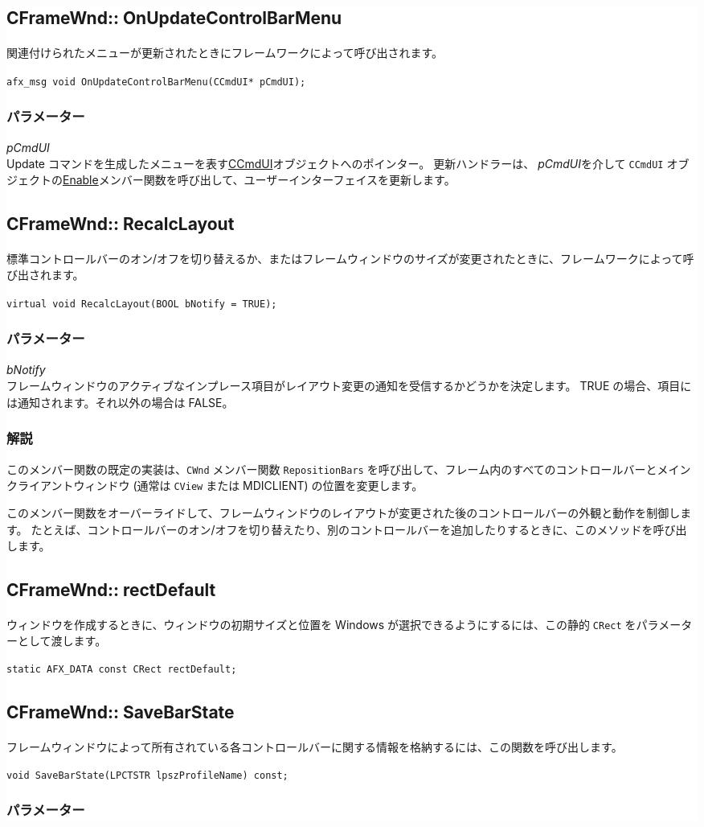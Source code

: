 ##  <a name="onupdatecontrolbarmenu"></a>CFrameWnd:: OnUpdateControlBarMenu

関連付けられたメニューが更新されたときにフレームワークによって呼び出されます。

```
afx_msg void OnUpdateControlBarMenu(CCmdUI* pCmdUI);
```

### <a name="parameters"></a>パラメーター

*pCmdUI*<br/>
Update コマンドを生成したメニューを表す[CCmdUI](../../mfc/reference/ccmdui-class.md)オブジェクトへのポインター。 更新ハンドラーは、 *pCmdUI*を介して `CCmdUI` オブジェクトの[Enable](../../mfc/reference/ccmdui-class.md#enable)メンバー関数を呼び出して、ユーザーインターフェイスを更新します。

##  <a name="recalclayout"></a>CFrameWnd:: RecalcLayout

標準コントロールバーのオン/オフを切り替えるか、またはフレームウィンドウのサイズが変更されたときに、フレームワークによって呼び出されます。

```
virtual void RecalcLayout(BOOL bNotify = TRUE);
```

### <a name="parameters"></a>パラメーター

*bNotify*<br/>
フレームウィンドウのアクティブなインプレース項目がレイアウト変更の通知を受信するかどうかを決定します。 TRUE の場合、項目には通知されます。それ以外の場合は FALSE。

### <a name="remarks"></a>解説

このメンバー関数の既定の実装は、`CWnd` メンバー関数 `RepositionBars` を呼び出して、フレーム内のすべてのコントロールバーとメインクライアントウィンドウ (通常は `CView` または MDICLIENT) の位置を変更します。

このメンバー関数をオーバーライドして、フレームウィンドウのレイアウトが変更された後のコントロールバーの外観と動作を制御します。 たとえば、コントロールバーのオン/オフを切り替えたり、別のコントロールバーを追加したりするときに、このメソッドを呼び出します。

##  <a name="rectdefault"></a>CFrameWnd:: rectDefault

ウィンドウを作成するときに、ウィンドウの初期サイズと位置を Windows が選択できるようにするには、この静的 `CRect` をパラメーターとして渡します。

```
static AFX_DATA const CRect rectDefault;
```

##  <a name="savebarstate"></a>CFrameWnd:: SaveBarState

フレームウィンドウによって所有されている各コントロールバーに関する情報を格納するには、この関数を呼び出します。

```
void SaveBarState(LPCTSTR lpszProfileName) const;
```

### <a name="parameters"></a>パラメーター
